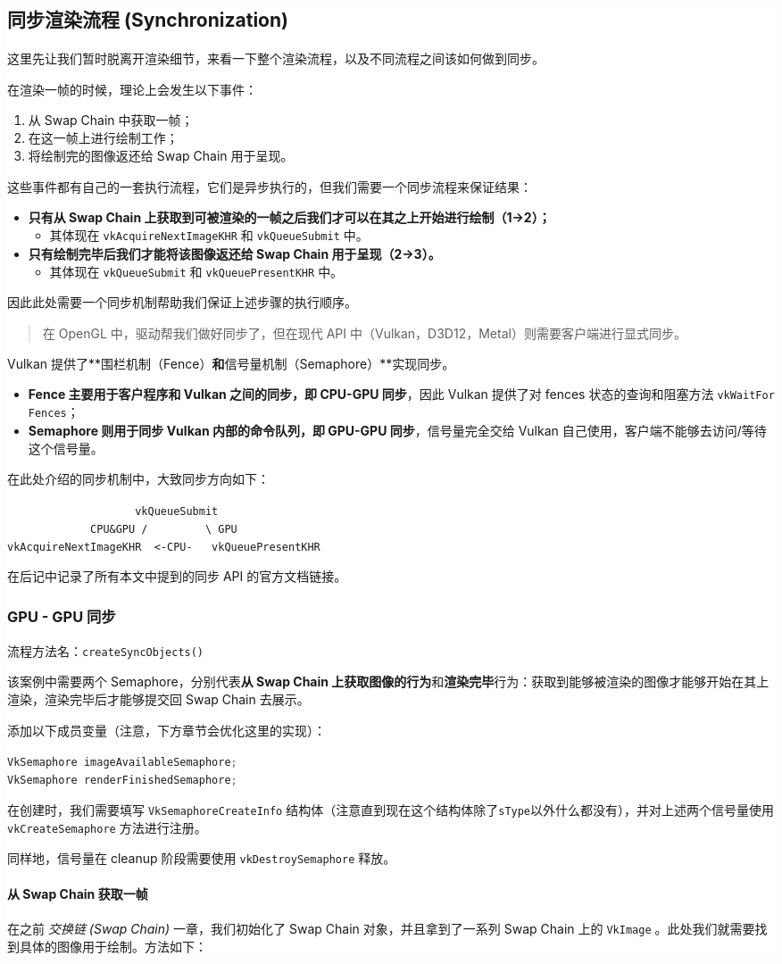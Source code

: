 ## 同步渲染流程 (Synchronization)

这里先让我们暂时脱离开渲染细节，来看一下整个渲染流程，以及不同流程之间该如何做到同步。

在渲染一帧的时候，理论上会发生以下事件：

1. 从 Swap Chain 中获取一帧；
2. 在这一帧上进行绘制工作；
3. 将绘制完的图像返还给 Swap Chain 用于呈现。

这些事件都有自己的一套执行流程，它们是异步执行的，但我们需要一个同步流程来保证结果：

* **只有从 Swap Chain 上获取到可被渲染的一帧之后我们才可以在其之上开始进行绘制（1->2）；**
  * 其体现在 `vkAcquireNextImageKHR` 和 `vkQueueSubmit` 中。
* **只有绘制完毕后我们才能将该图像返还给 Swap Chain 用于呈现（2->3）。**
  * 其体现在 `vkQueueSubmit` 和 `vkQueuePresentKHR` 中。

因此此处需要一个同步机制帮助我们保证上述步骤的执行顺序。

> 在 OpenGL 中，驱动帮我们做好同步了，但在现代 API 中（Vulkan，D3D12，Metal）则需要客户端进行显式同步。

Vulkan 提供了**围栏机制（Fence）**和**信号量机制（Semaphore）**实现同步。

* **Fence 主要用于客户程序和 Vulkan 之间的同步，即 CPU-GPU 同步**，因此 Vulkan 提供了对 fences 状态的查询和阻塞方法 `vkWaitForFences`；
* **Semaphore 则用于同步 Vulkan 内部的命令队列，即 GPU-GPU 同步**，信号量完全交给 Vulkan 自己使用，客户端不能够去访问/等待这个信号量。

在此处介绍的同步机制中，大致同步方向如下：

```
                    vkQueueSubmit
             CPU&GPU /         \ GPU
vkAcquireNextImageKHR  <-CPU-   vkQueuePresentKHR
```

在后记中记录了所有本文中提到的同步 API 的官方文档链接。



### GPU - GPU 同步

流程方法名：`createSyncObjects()`

该案例中需要两个 Semaphore，分别代表**从 Swap Chain 上获取图像的行为**和**渲染完毕**行为：获取到能够被渲染的图像才能够开始在其上渲染，渲染完毕后才能够提交回 Swap Chain 去展示。

添加以下成员变量（注意，下方章节会优化这里的实现）：

```c++
VkSemaphore imageAvailableSemaphore;
VkSemaphore renderFinishedSemaphore;
```

在创建时，我们需要填写 `VkSemaphoreCreateInfo` 结构体（注意直到现在这个结构体除了`sType`以外什么都没有），并对上述两个信号量使用 `vkCreateSemaphore` 方法进行注册。

同样地，信号量在 cleanup 阶段需要使用 `vkDestroySemaphore` 释放。

#### 从 Swap Chain 获取一帧

在之前 *交换链 (Swap Chain)*  一章，我们初始化了 Swap Chain 对象，并且拿到了一系列 Swap Chain 上的 `VkImage` 。此处我们就需要找到具体的图像用于绘制。方法如下：

